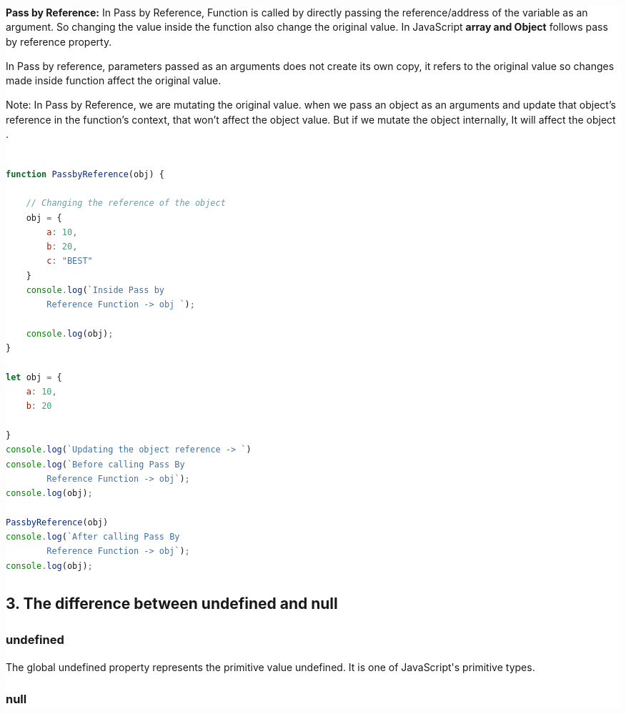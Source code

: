 **Pass by Reference:** In Pass by Reference, Function is called by directly passing the reference/address of the variable as an argument. So changing the value inside the function also change the original value. In JavaScript **array and Object** follows pass by reference property.

In Pass by reference, parameters passed as an arguments does not create its own copy, it refers to the original value so changes made inside function affect the original value.

Note: In Pass by Reference, we are mutating the original value. when we pass an object as an arguments and update that object’s reference in the function’s context, that won’t affect the object value. But if we mutate the object internally, It will affect the object .

```jsx

function PassbyReference(obj) {
  
    // Changing the reference of the object
    obj = {
        a: 10,
        b: 20,
        c: "BEST"
    }
    console.log(`Inside Pass by 
        Reference Function -> obj `);
          
    console.log(obj);
}
  
let obj = {
    a: 10,
    b: 20
  
}
console.log(`Updating the object reference -> `)
console.log(`Before calling Pass By 
        Reference Function -> obj`);
console.log(obj);
  
PassbyReference(obj)
console.log(`After calling Pass By 
        Reference Function -> obj`);
console.log(obj);

```

## 3. The difference between undefined and null

### undefined

The global undefined property represents the primitive value undefined. It is one of JavaScript's primitive types.

### null
